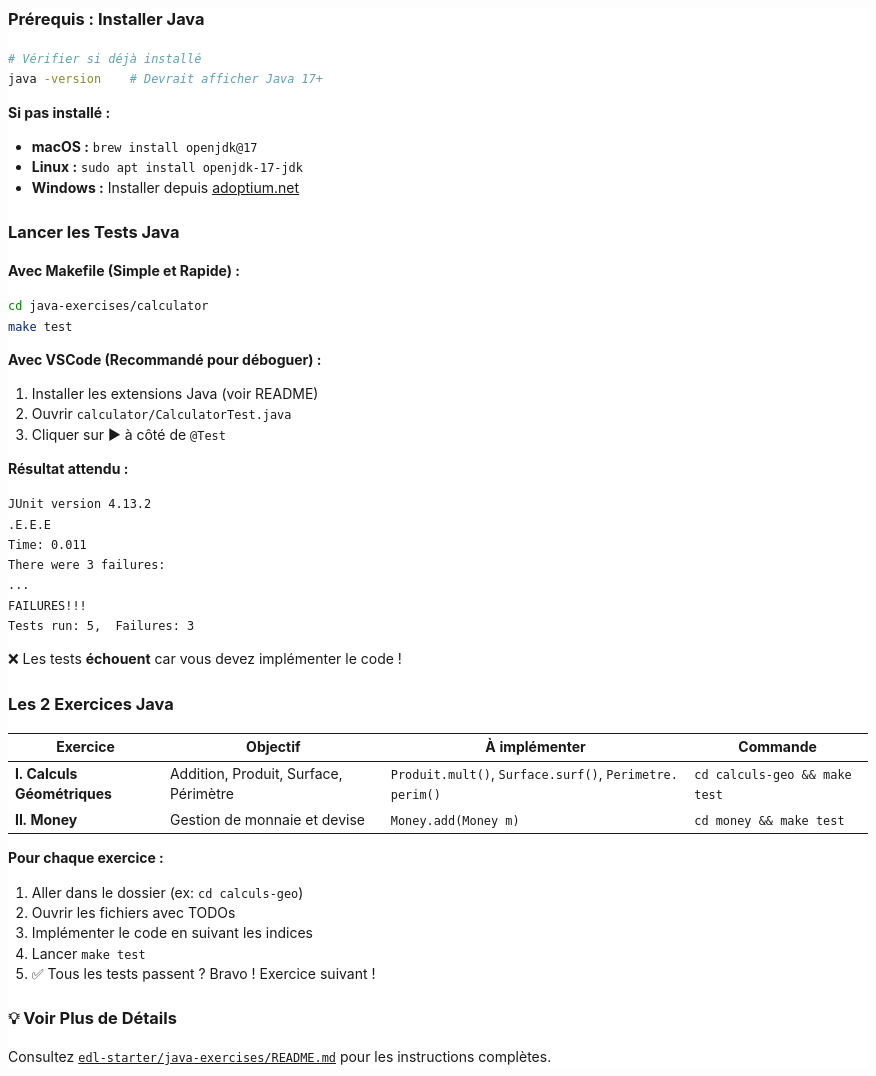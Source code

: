 ### Prérequis : Installer Java

```bash
# Vérifier si déjà installé
java -version    # Devrait afficher Java 17+
```

**Si pas installé :**

- **macOS :** `brew install openjdk@17`
- **Linux :** `sudo apt install openjdk-17-jdk`
- **Windows :** Installer depuis [adoptium.net](https://adoptium.net/)

### Lancer les Tests Java

**Avec Makefile (Simple et Rapide) :**

```bash
cd java-exercises/calculator
make test
```

**Avec VSCode (Recommandé pour déboguer) :**

1. Installer les extensions Java (voir README)
2. Ouvrir `calculator/CalculatorTest.java`
3. Cliquer sur ▶️ à côté de `@Test`

**Résultat attendu :**

```text
JUnit version 4.13.2
.E.E.E
Time: 0.011
There were 3 failures:
...
FAILURES!!!
Tests run: 5,  Failures: 3
```

❌ Les tests **échouent** car vous devez implémenter le code !

### Les 2 Exercices Java

| Exercice | Objectif | À implémenter | Commande |
|----------|----------|---------------|----------|
| **I. Calculs Géométriques** | Addition, Produit, Surface, Périmètre | `Produit.mult()`, `Surface.surf()`, `Perimetre.perim()` | `cd calculs-geo && make test` |
| **II. Money** | Gestion de monnaie et devise | `Money.add(Money m)` | `cd money && make test` |

**Pour chaque exercice :**

1. Aller dans le dossier (ex: `cd calculs-geo`)
2. Ouvrir les fichiers avec TODOs
3. Implémenter le code en suivant les indices
4. Lancer `make test`
5. ✅ Tous les tests passent ? Bravo ! Exercice suivant !

### 💡 Voir Plus de Détails

Consultez [`edl-starter/java-exercises/README.md`](../edl-starter/java-exercises/README.md) pour les instructions complètes.
